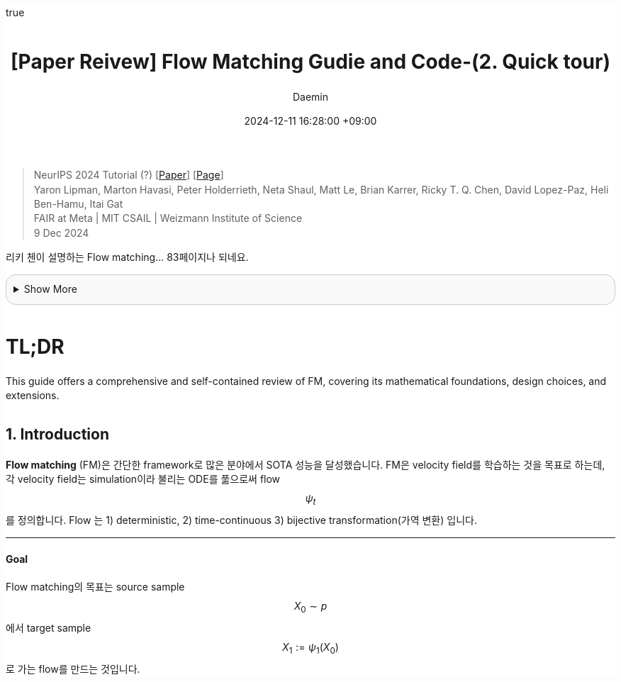 ﻿---
title: "[Paper Reivew] Flow Matching Gudie and Code-(2. Quick tour)"
description: Flow matching의 comprehensive and self-contained reviewd 입니다.
toc: true
comments: true
# layout: default
math: true
date: 2024-12-11 16:28:00 +09:00
categories: [Deep Learning, Generative Model]
tags: [diffusion model, generative model, flow matching]     # TAG names should always be lowercase
image: /posts/20241211_FM_guide/teaser1.jpeg
alt : Thumbnail
author: Daemin
---

> NeurIPS 2024 Tutorial (?) [[Paper](https://arxiv.org/abs/2412.06264)] [[Page](https://github.com/facebookresearch/flow_matching)] <br/>
> Yaron Lipman, Marton Havasi, Peter Holderrieth, Neta Shaul, Matt Le, Brian Karrer, Ricky T. Q. Chen, David Lopez-Paz, Heli Ben-Hamu, Itai Gat <br/>
> FAIR at Meta | MIT CSAIL | Weizmann Institute of Science <br/>
> 9 Dec 2024 <br/>


리키 첸이 설명하는 Flow matching...  83페이지나 되네요.

<details style="background-color: #f9f9f9; border: 1px solid #ccc; padding: 10px; border-radius: 1rem;"><summary>Show More</summary></details>


# TL;DR
This guide offers a comprehensive and self-contained review of FM, covering its mathematical foundations, design choices, and extensions.


## 1. Introduction
**Flow matching** (FM)은 간단한 framework로 많은 분야에서 SOTA 성능을 달성했습니다. FM은 velocity field를 학습하는 것을 목표로 하는데, 각 velocity field는 simulation이라 불리는 ODE를 풂으로써 flow $$ \psi_t $$를 정의합니다. Flow 는 1) deterministic, 2) time-continuous 3) bijective transformation(가역 변환) 입니다.

---
#### **Goal** 
Flow matching의 목표는 source sample $$ X_0  \sim p $$에서 target sample $$ X_1 := \psi_1(X_0) $$ 로 가는 flow를 만드는 것입니다. 
